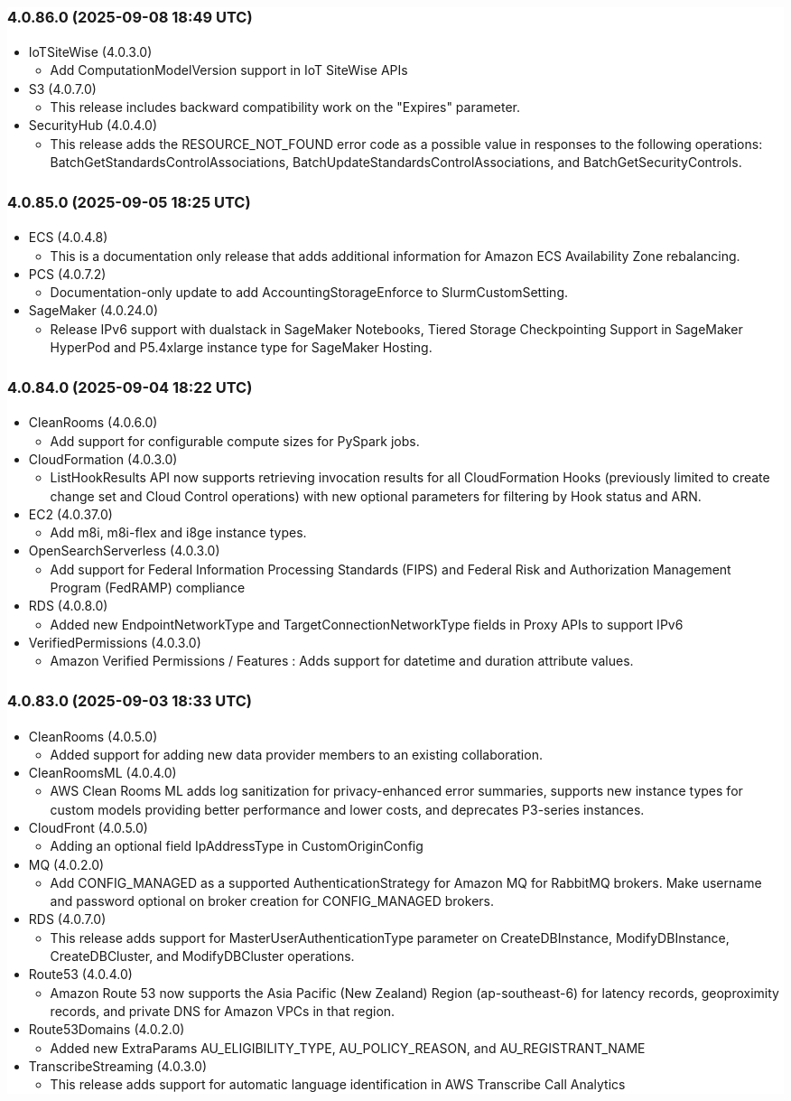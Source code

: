 ### 4.0.86.0 (2025-09-08 18:49 UTC)
* IoTSiteWise (4.0.3.0)
	* Add ComputationModelVersion support in IoT SiteWise APIs
* S3 (4.0.7.0)
	* This release includes backward compatibility work on the "Expires" parameter.
* SecurityHub (4.0.4.0)
	* This release adds the RESOURCE_NOT_FOUND error code as a possible value in responses to the following operations: BatchGetStandardsControlAssociations, BatchUpdateStandardsControlAssociations, and BatchGetSecurityControls.

### 4.0.85.0 (2025-09-05 18:25 UTC)
* ECS (4.0.4.8)
	* This is a documentation only release that adds additional information for Amazon ECS Availability Zone rebalancing.
* PCS (4.0.7.2)
	* Documentation-only update to add AccountingStorageEnforce to SlurmCustomSetting.
* SageMaker (4.0.24.0)
	* Release IPv6 support with dualstack in SageMaker Notebooks, Tiered Storage Checkpointing Support in SageMaker HyperPod and P5.4xlarge instance type for SageMaker Hosting.

### 4.0.84.0 (2025-09-04 18:22 UTC)
* CleanRooms (4.0.6.0)
	* Add support for configurable compute sizes for PySpark jobs.
* CloudFormation (4.0.3.0)
	* ListHookResults API now supports retrieving invocation results for all CloudFormation Hooks (previously limited to create change set and Cloud Control operations) with new optional parameters for filtering by Hook status and ARN.
* EC2 (4.0.37.0)
	* Add m8i, m8i-flex and i8ge instance types.
* OpenSearchServerless (4.0.3.0)
	* Add support for Federal Information Processing Standards (FIPS) and Federal Risk and Authorization Management Program (FedRAMP) compliance
* RDS (4.0.8.0)
	* Added new EndpointNetworkType and TargetConnectionNetworkType fields in Proxy APIs to support IPv6
* VerifiedPermissions (4.0.3.0)
	* Amazon Verified Permissions / Features : Adds support for datetime and duration attribute values.

### 4.0.83.0 (2025-09-03 18:33 UTC)
* CleanRooms (4.0.5.0)
	* Added support for adding new data provider members to an existing collaboration.
* CleanRoomsML (4.0.4.0)
	* AWS Clean Rooms ML adds log sanitization for privacy-enhanced error summaries, supports new instance types for custom models providing better performance and lower costs, and deprecates P3-series instances.
* CloudFront (4.0.5.0)
	* Adding an optional field IpAddressType in CustomOriginConfig
* MQ (4.0.2.0)
	* Add CONFIG_MANAGED as a supported AuthenticationStrategy for Amazon MQ for RabbitMQ brokers. Make username and password optional on broker creation for CONFIG_MANAGED brokers.
* RDS (4.0.7.0)
	* This release adds support for MasterUserAuthenticationType parameter on CreateDBInstance, ModifyDBInstance, CreateDBCluster, and ModifyDBCluster operations.
* Route53 (4.0.4.0)
	* Amazon Route 53 now supports the Asia Pacific (New Zealand) Region (ap-southeast-6) for latency records, geoproximity records, and private DNS for Amazon VPCs in that region.
* Route53Domains (4.0.2.0)
	* Added new ExtraParams AU_ELIGIBILITY_TYPE, AU_POLICY_REASON, and AU_REGISTRANT_NAME
* TranscribeStreaming (4.0.3.0)
	* This release adds support for automatic language identification in AWS Transcribe Call Analytics
